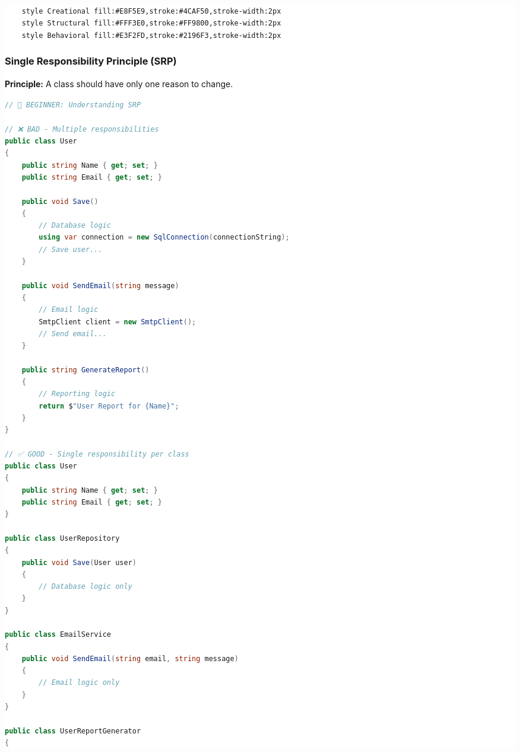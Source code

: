 ```mermaid
    style Creational fill:#E8F5E9,stroke:#4CAF50,stroke-width:2px
    style Structural fill:#FFF3E0,stroke:#FF9800,stroke-width:2px
    style Behavioral fill:#E3F2FD,stroke:#2196F3,stroke-width:2px
```

### Single Responsibility Principle (SRP)

**Principle:** A class should have only one reason to change.

```csharp
// 🔰 BEGINNER: Understanding SRP

// ❌ BAD - Multiple responsibilities
public class User
{
    public string Name { get; set; }
    public string Email { get; set; }

    public void Save()
    {
        // Database logic
        using var connection = new SqlConnection(connectionString);
        // Save user...
    }

    public void SendEmail(string message)
    {
        // Email logic
        SmtpClient client = new SmtpClient();
        // Send email...
    }

    public string GenerateReport()
    {
        // Reporting logic
        return $"User Report for {Name}";
    }
}

// ✅ GOOD - Single responsibility per class
public class User
{
    public string Name { get; set; }
    public string Email { get; set; }
}

public class UserRepository
{
    public void Save(User user)
    {
        // Database logic only
    }
}

public class EmailService
{
    public void SendEmail(string email, string message)
    {
        // Email logic only
    }
}

public class UserReportGenerator
{
```